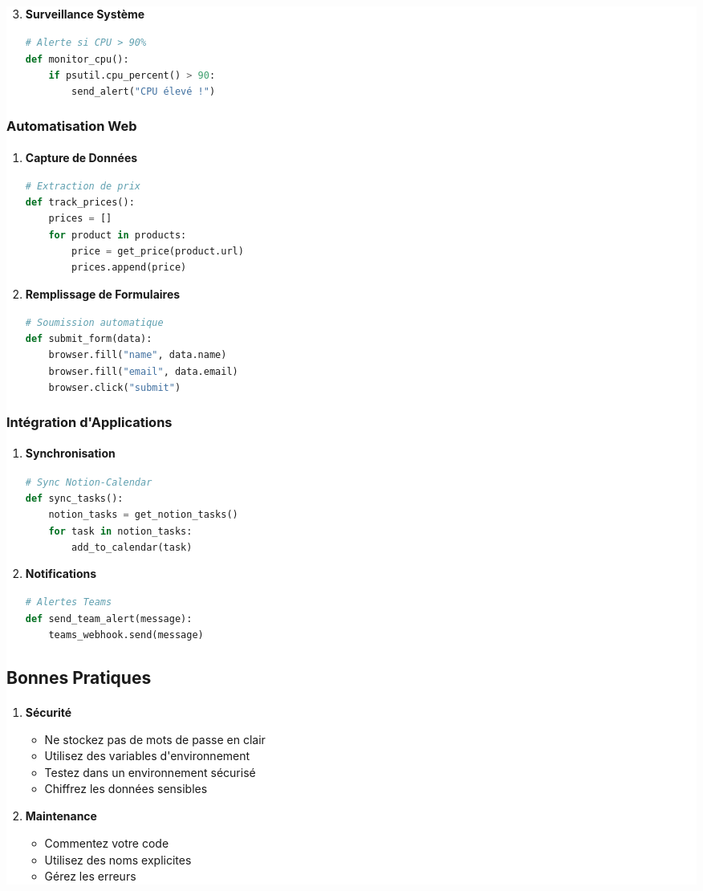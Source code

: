 3. **Surveillance Système**
   ```python
   # Alerte si CPU > 90%
   def monitor_cpu():
       if psutil.cpu_percent() > 90:
           send_alert("CPU élevé !")
   ```

### Automatisation Web
1. **Capture de Données**
   ```python
   # Extraction de prix
   def track_prices():
       prices = []
       for product in products:
           price = get_price(product.url)
           prices.append(price)
   ```

2. **Remplissage de Formulaires**
   ```python
   # Soumission automatique
   def submit_form(data):
       browser.fill("name", data.name)
       browser.fill("email", data.email)
       browser.click("submit")
   ```

### Intégration d'Applications
1. **Synchronisation**
   ```python
   # Sync Notion-Calendar
   def sync_tasks():
       notion_tasks = get_notion_tasks()
       for task in notion_tasks:
           add_to_calendar(task)
   ```

2. **Notifications**
   ```python
   # Alertes Teams
   def send_team_alert(message):
       teams_webhook.send(message)
   ```

## Bonnes Pratiques

1. **Sécurité**
   - Ne stockez pas de mots de passe en clair
   - Utilisez des variables d'environnement
   - Testez dans un environnement sécurisé
   - Chiffrez les données sensibles

2. **Maintenance**
   - Commentez votre code
   - Utilisez des noms explicites
   - Gérez les erreurs
